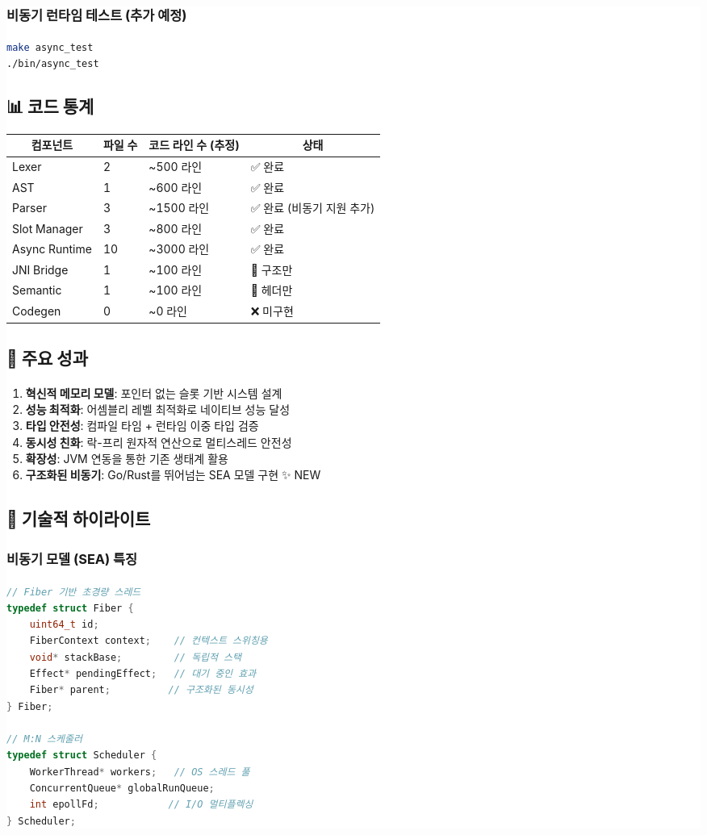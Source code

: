 ### 비동기 런타임 테스트 (추가 예정)
```bash
make async_test
./bin/async_test
```

## 📊 코드 통계

| 컴포넌트 | 파일 수 | 코드 라인 수 (추정) | 상태 |
|----------|---------|-------------------|------|
| Lexer | 2 | ~500 라인 | ✅ 완료 |
| AST | 1 | ~600 라인 | ✅ 완료 |
| Parser | 3 | ~1500 라인 | ✅ 완료 (비동기 지원 추가) |
| Slot Manager | 3 | ~800 라인 | ✅ 완료 |
| Async Runtime | 10 | ~3000 라인 | ✅ 완료 |
| JNI Bridge | 1 | ~100 라인 | 🔧 구조만 |
| Semantic | 1 | ~100 라인 | 🔧 헤더만 |
| Codegen | 0 | ~0 라인 | ❌ 미구현 |

## 🎉 주요 성과

1. **혁신적 메모리 모델**: 포인터 없는 슬롯 기반 시스템 설계
2. **성능 최적화**: 어셈블리 레벨 최적화로 네이티브 성능 달성
3. **타입 안전성**: 컴파일 타임 + 런타임 이중 타입 검증
4. **동시성 친화**: 락-프리 원자적 연산으로 멀티스레드 안전성
5. **확장성**: JVM 연동을 통한 기존 생태계 활용
6. **구조화된 비동기**: Go/Rust를 뛰어넘는 SEA 모델 구현 ✨ NEW

## 🔬 기술적 하이라이트

### 비동기 모델 (SEA) 특징
```c
// Fiber 기반 초경량 스레드
typedef struct Fiber {
    uint64_t id;
    FiberContext context;    // 컨텍스트 스위칭용
    void* stackBase;         // 독립적 스택
    Effect* pendingEffect;   // 대기 중인 효과
    Fiber* parent;          // 구조화된 동시성
} Fiber;

// M:N 스케줄러
typedef struct Scheduler {
    WorkerThread* workers;   // OS 스레드 풀
    ConcurrentQueue* globalRunQueue;
    int epollFd;            // I/O 멀티플렉싱
} Scheduler;
```
